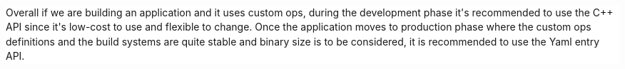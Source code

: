Overall if we are building an application and it uses custom ops, during the development phase it's recommended to use the C++ API since it's low-cost to use and flexible to change. Once the application moves to production phase where the custom ops definitions and the build systems are quite stable and binary size is to be considered, it is recommended to use the Yaml entry API.

